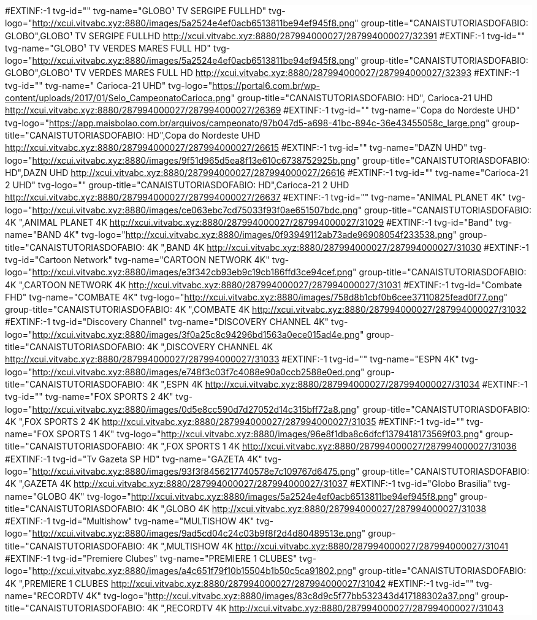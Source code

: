 #EXTINF:-1 tvg-id="" tvg-name="GLOBO¹ TV SERGIPE FULLHD" tvg-logo="http://xcui.vitvabc.xyz:8880/images/5a2524e4ef0acb6513811be94ef945f8.png" group-title="CANAISTUTORIASDOFABIO: GLOBO",GLOBO¹ TV SERGIPE FULLHD
http://xcui.vitvabc.xyz:8880/287994000027/287994000027/32391
#EXTINF:-1 tvg-id="" tvg-name="GLOBO¹ TV VERDES MARES FULL HD" tvg-logo="http://xcui.vitvabc.xyz:8880/images/5a2524e4ef0acb6513811be94ef945f8.png" group-title="CANAISTUTORIASDOFABIO: GLOBO",GLOBO¹ TV VERDES MARES FULL HD
http://xcui.vitvabc.xyz:8880/287994000027/287994000027/32393
#EXTINF:-1 tvg-id="" tvg-name=" Carioca-21 UHD" tvg-logo="https://portal6.com.br/wp-content/uploads/2017/01/Selo_CampeonatoCarioca.png" group-title="CANAISTUTORIASDOFABIO: HD", Carioca-21 UHD
http://xcui.vitvabc.xyz:8880/287994000027/287994000027/26369
#EXTINF:-1 tvg-id="" tvg-name="Copa do Nordeste UHD" tvg-logo="https://app.maisbolao.com.br/arquivos/campeonato/97b047d5-a698-41bc-894c-36e43455058c_large.png" group-title="CANAISTUTORIASDOFABIO: HD",Copa do Nordeste UHD
http://xcui.vitvabc.xyz:8880/287994000027/287994000027/26615
#EXTINF:-1 tvg-id="" tvg-name="DAZN UHD" tvg-logo="http://xcui.vitvabc.xyz:8880/images/9f51d965d5ea8f13e610c6738752925b.png" group-title="CANAISTUTORIASDOFABIO: HD",DAZN UHD
http://xcui.vitvabc.xyz:8880/287994000027/287994000027/26616
#EXTINF:-1 tvg-id="" tvg-name="Carioca-21 2 UHD" tvg-logo="" group-title="CANAISTUTORIASDOFABIO: HD",Carioca-21 2 UHD
http://xcui.vitvabc.xyz:8880/287994000027/287994000027/26637
#EXTINF:-1 tvg-id="" tvg-name="ANIMAL PLANET 4K" tvg-logo="http://xcui.vitvabc.xyz:8880/images/ce063ebc7cd75033f93f0ae651507bdc.png" group-title="CANAISTUTORIASDOFABIO: 4K ",ANIMAL PLANET 4K
http://xcui.vitvabc.xyz:8880/287994000027/287994000027/31029
#EXTINF:-1 tvg-id="Band" tvg-name="BAND 4K" tvg-logo="http://xcui.vitvabc.xyz:8880/images/0f93949112ab73ade96908054f233538.png" group-title="CANAISTUTORIASDOFABIO: 4K ",BAND 4K
http://xcui.vitvabc.xyz:8880/287994000027/287994000027/31030
#EXTINF:-1 tvg-id="Cartoon Network" tvg-name="CARTOON NETWORK 4K" tvg-logo="http://xcui.vitvabc.xyz:8880/images/e3f342cb93eb9c19cb186ffd3ce94cef.png" group-title="CANAISTUTORIASDOFABIO: 4K ",CARTOON NETWORK 4K
http://xcui.vitvabc.xyz:8880/287994000027/287994000027/31031
#EXTINF:-1 tvg-id="Combate FHD" tvg-name="COMBATE 4K" tvg-logo="http://xcui.vitvabc.xyz:8880/images/758d8b1cbf0b6cee37110825fead0f77.png" group-title="CANAISTUTORIASDOFABIO: 4K ",COMBATE 4K
http://xcui.vitvabc.xyz:8880/287994000027/287994000027/31032
#EXTINF:-1 tvg-id="Discovery Channel" tvg-name="DISCOVERY CHANNEL 4K" tvg-logo="http://xcui.vitvabc.xyz:8880/images/3f0a25c8c94296bd1563a0ece015ad4e.png" group-title="CANAISTUTORIASDOFABIO: 4K ",DISCOVERY CHANNEL 4K
http://xcui.vitvabc.xyz:8880/287994000027/287994000027/31033
#EXTINF:-1 tvg-id="" tvg-name="ESPN 4K" tvg-logo="http://xcui.vitvabc.xyz:8880/images/e748f3c03f7c4088e90a0ccb2588e0ed.png" group-title="CANAISTUTORIASDOFABIO: 4K ",ESPN 4K
http://xcui.vitvabc.xyz:8880/287994000027/287994000027/31034
#EXTINF:-1 tvg-id="" tvg-name="FOX SPORTS 2 4K" tvg-logo="http://xcui.vitvabc.xyz:8880/images/0d5e8cc590d7d27052d14c315bff72a8.png" group-title="CANAISTUTORIASDOFABIO: 4K ",FOX SPORTS 2 4K
http://xcui.vitvabc.xyz:8880/287994000027/287994000027/31035
#EXTINF:-1 tvg-id="" tvg-name="FOX SPORTS 1 4K" tvg-logo="http://xcui.vitvabc.xyz:8880/images/96e8f1dba8c6dfcf1379418173569f03.png" group-title="CANAISTUTORIASDOFABIO: 4K ",FOX SPORTS 1 4K
http://xcui.vitvabc.xyz:8880/287994000027/287994000027/31036
#EXTINF:-1 tvg-id="Tv Gazeta SP HD" tvg-name="GAZETA 4K" tvg-logo="http://xcui.vitvabc.xyz:8880/images/93f3f8456217740578e7c109767d6475.png" group-title="CANAISTUTORIASDOFABIO: 4K ",GAZETA 4K
http://xcui.vitvabc.xyz:8880/287994000027/287994000027/31037
#EXTINF:-1 tvg-id="Globo Brasilia" tvg-name="GLOBO 4K" tvg-logo="http://xcui.vitvabc.xyz:8880/images/5a2524e4ef0acb6513811be94ef945f8.png" group-title="CANAISTUTORIASDOFABIO: 4K ",GLOBO 4K
http://xcui.vitvabc.xyz:8880/287994000027/287994000027/31038
#EXTINF:-1 tvg-id="Multishow" tvg-name="MULTISHOW 4K" tvg-logo="http://xcui.vitvabc.xyz:8880/images/9ad5cd04c24c03b9f8f2d4d80489513e.png" group-title="CANAISTUTORIASDOFABIO: 4K ",MULTISHOW 4K
http://xcui.vitvabc.xyz:8880/287994000027/287994000027/31041
#EXTINF:-1 tvg-id="Premiere Clubes" tvg-name="PREMIERE 1 CLUBES" tvg-logo="http://xcui.vitvabc.xyz:8880/images/a4c651f79f10b15504b1b50c5ca91802.png" group-title="CANAISTUTORIASDOFABIO: 4K ",PREMIERE 1 CLUBES
http://xcui.vitvabc.xyz:8880/287994000027/287994000027/31042
#EXTINF:-1 tvg-id="" tvg-name="RECORDTV 4K" tvg-logo="http://xcui.vitvabc.xyz:8880/images/83c8d9c5f77bb532343d417188302a37.png" group-title="CANAISTUTORIASDOFABIO: 4K ",RECORDTV 4K
http://xcui.vitvabc.xyz:8880/287994000027/287994000027/31043